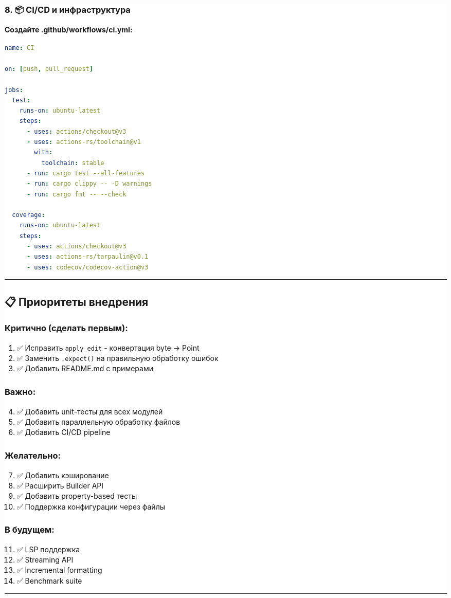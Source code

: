 
### 8. **📦 CI/CD и инфраструктура**

**Создайте .github/workflows/ci.yml:**

```yaml
name: CI

on: [push, pull_request]

jobs:
  test:
    runs-on: ubuntu-latest
    steps:
      - uses: actions/checkout@v3
      - uses: actions-rs/toolchain@v1
        with:
          toolchain: stable
      - run: cargo test --all-features
      - run: cargo clippy -- -D warnings
      - run: cargo fmt -- --check

  coverage:
    runs-on: ubuntu-latest
    steps:
      - uses: actions/checkout@v3
      - uses: actions-rs/tarpaulin@v0.1
      - uses: codecov/codecov-action@v3
```

---

## 📋 **Приоритеты внедрения**

### Критично (сделать первым):
1. ✅ Исправить `apply_edit` - конвертация byte → Point
2. ✅ Заменить `.expect()` на правильную обработку ошибок
3. ✅ Добавить README.md с примерами

### Важно:
4. ✅ Добавить unit-тесты для всех модулей
5. ✅ Добавить параллельную обработку файлов
6. ✅ Добавить CI/CD pipeline

### Желательно:
7. ✅ Добавить кэширование
8. ✅ Расширить Builder API
9. ✅ Добавить property-based тесты
10. ✅ Поддержка конфигурации через файлы

### В будущем:
11. ✅ LSP поддержка
12. ✅ Streaming API
13. ✅ Incremental formatting
14. ✅ Benchmark suite

---